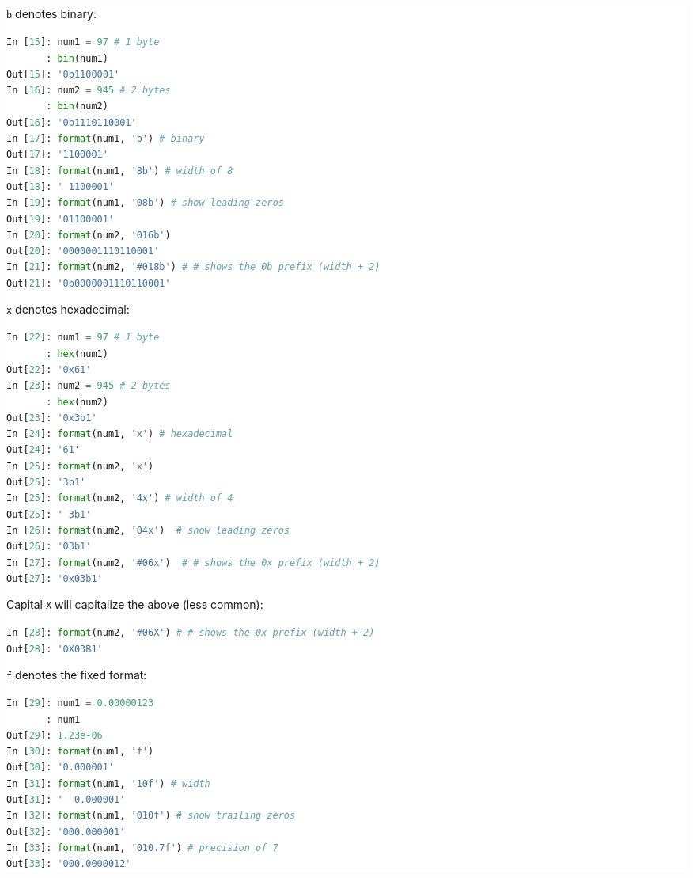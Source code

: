 `b` denotes binary:

```python
In [15]: num1 = 97 # 1 byte
       : bin(num1)
Out[15]: '0b1100001'
In [16]: num2 = 945 # 2 bytes
       : bin(num2)
Out[16]: '0b1110110001'
In [17]: format(num1, 'b') # binary
Out[17]: '1100001'
In [18]: format(num1, '8b') # width of 8
Out[18]: ' 1100001'
In [19]: format(num1, '08b') # show leading zeros
Out[19]: '01100001'
In [20]: format(num2, '016b') 
Out[20]: '0000001110110001'
In [21]: format(num2, '#018b') # # shows the 0b prefix (width + 2)
Out[21]: '0b0000001110110001'
```

`x` denotes hexadecimal:

```python
In [22]: num1 = 97 # 1 byte
       : hex(num1)
Out[22]: '0x61'
In [23]: num2 = 945 # 2 bytes
       : hex(num2)
Out[23]: '0x3b1'
In [24]: format(num1, 'x') # hexadecimal
Out[24]: '61'
In [25]: format(num2, 'x') 
Out[25]: '3b1'
In [25]: format(num2, '4x') # width of 4
Out[25]: ' 3b1'
In [26]: format(num2, '04x')  # show leading zeros
Out[26]: '03b1'
In [27]: format(num2, '#06x')  # # shows the 0x prefix (width + 2)
Out[27]: '0x03b1'
```

Capital `X` will capitalize the above (less common):

```python
In [28]: format(num2, '#06X') # # shows the 0x prefix (width + 2)
Out[28]: '0X03B1'
```

`f` denotes the fixed format:

```python
In [29]: num1 = 0.00000123
       : num1
Out[29]: 1.23e-06
In [30]: format(num1, 'f')
Out[30]: '0.000001'
In [31]: format(num1, '10f') # width
Out[31]: '  0.000001'
In [32]: format(num1, '010f') # show trailing zeros
Out[32]: '000.000001'
In [33]: format(num1, '010.7f') # precision of 7
Out[33]: '000.0000012'
```
